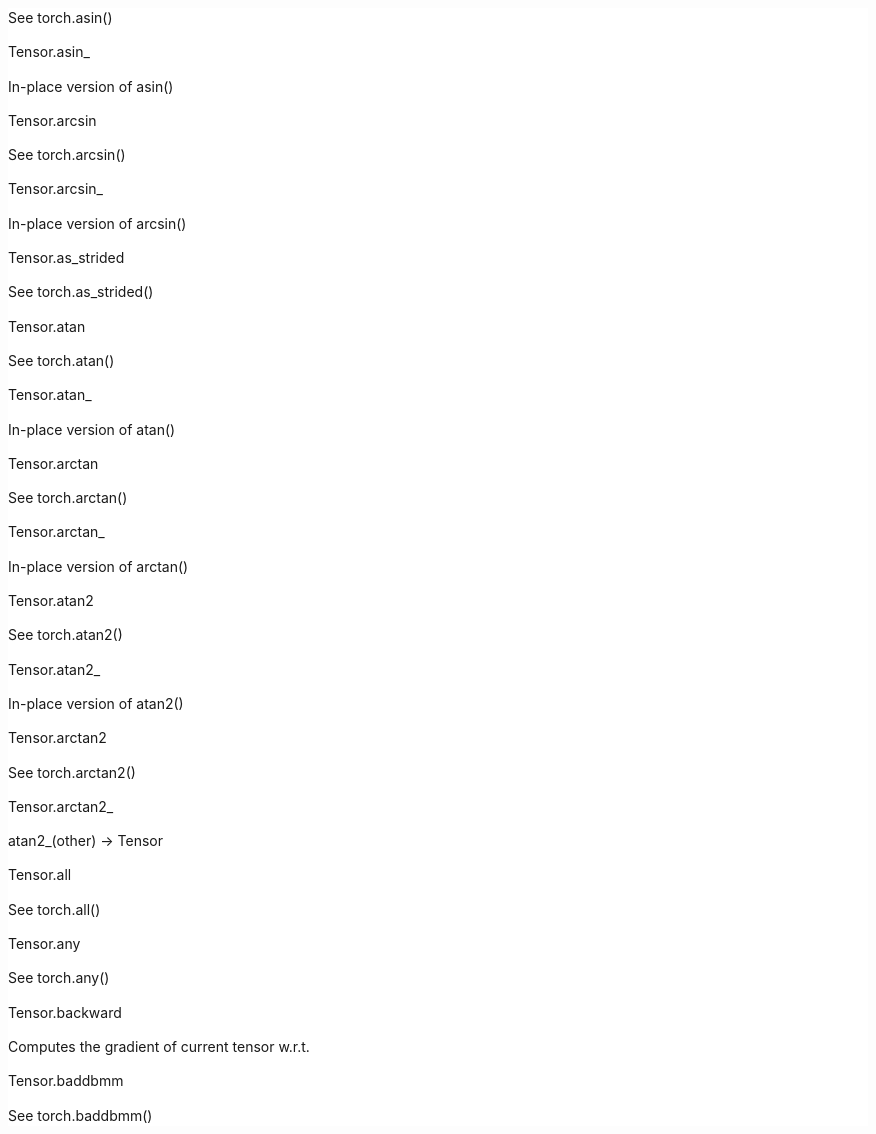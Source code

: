 See torch.asin()

Tensor.asin_

In-place version of asin()

Tensor.arcsin

See torch.arcsin()

Tensor.arcsin_

In-place version of arcsin()

Tensor.as_strided

See torch.as_strided()

Tensor.atan

See torch.atan()

Tensor.atan_

In-place version of atan()

Tensor.arctan

See torch.arctan()

Tensor.arctan_

In-place version of arctan()

Tensor.atan2

See torch.atan2()

Tensor.atan2_

In-place version of atan2()

Tensor.arctan2

See torch.arctan2()

Tensor.arctan2_

atan2_(other) -> Tensor

Tensor.all

See torch.all()

Tensor.any

See torch.any()

Tensor.backward

Computes the gradient of current tensor w.r.t.

Tensor.baddbmm

See torch.baddbmm()
